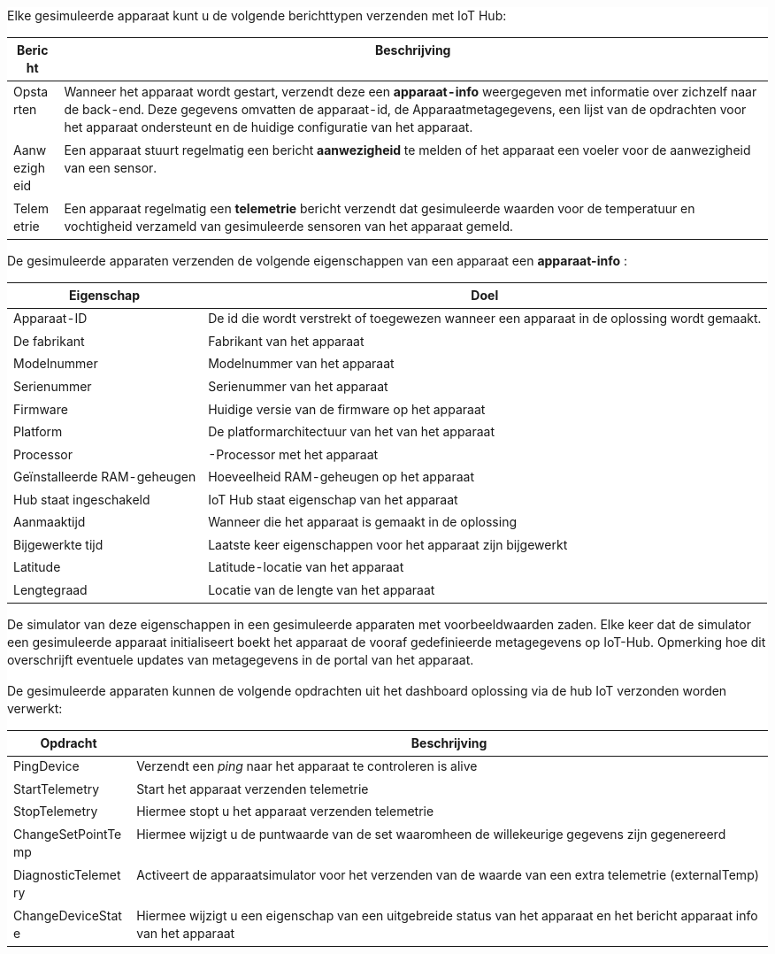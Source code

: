 Elke gesimuleerde apparaat kunt u de volgende berichttypen verzenden met IoT Hub:

| Bericht  | Beschrijving |
|----------|-------------|
| Opstarten  | Wanneer het apparaat wordt gestart, verzendt deze een **apparaat-info** weergegeven met informatie over zichzelf naar de back-end. Deze gegevens omvatten de apparaat-id, de Apparaatmetagegevens, een lijst van de opdrachten voor het apparaat ondersteunt en de huidige configuratie van het apparaat. |
| Aanwezigheid | Een apparaat stuurt regelmatig een bericht **aanwezigheid** te melden of het apparaat een voeler voor de aanwezigheid van een sensor. |
| Telemetrie | Een apparaat regelmatig een **telemetrie** bericht verzendt dat gesimuleerde waarden voor de temperatuur en vochtigheid verzameld van gesimuleerde sensoren van het apparaat gemeld. |


De gesimuleerde apparaten verzenden de volgende eigenschappen van een apparaat een **apparaat-info** :

| Eigenschap               |  Doel |
|------------------------|--------- |
| Apparaat-ID              | De id die wordt verstrekt of toegewezen wanneer een apparaat in de oplossing wordt gemaakt. |
| De fabrikant           | Fabrikant van het apparaat |
| Modelnummer           | Modelnummer van het apparaat |
| Serienummer          | Serienummer van het apparaat |
| Firmware               | Huidige versie van de firmware op het apparaat |
| Platform               | De platformarchitectuur van het van het apparaat |
| Processor              | -Processor met het apparaat |
| Geïnstalleerde RAM-geheugen          | Hoeveelheid RAM-geheugen op het apparaat |
| Hub staat ingeschakeld      | IoT Hub staat eigenschap van het apparaat |
| Aanmaaktijd           | Wanneer die het apparaat is gemaakt in de oplossing |
| Bijgewerkte tijd           | Laatste keer eigenschappen voor het apparaat zijn bijgewerkt |
| Latitude               | Latitude-locatie van het apparaat |
| Lengtegraad              | Locatie van de lengte van het apparaat |

De simulator van deze eigenschappen in een gesimuleerde apparaten met voorbeeldwaarden zaden.  Elke keer dat de simulator een gesimuleerde apparaat initialiseert boekt het apparaat de vooraf gedefinieerde metagegevens op IoT-Hub. Opmerking hoe dit overschrijft eventuele updates van metagegevens in de portal van het apparaat.


De gesimuleerde apparaten kunnen de volgende opdrachten uit het dashboard oplossing via de hub IoT verzonden worden verwerkt:

| Opdracht                | Beschrijving                                         |
|------------------------|-----------------------------------------------------|
| PingDevice             | Verzendt een _ping_ naar het apparaat te controleren is alive   |
| StartTelemetry         | Start het apparaat verzenden telemetrie                 |
| StopTelemetry          | Hiermee stopt u het apparaat verzenden telemetrie             |
| ChangeSetPointTemp     | Hiermee wijzigt u de puntwaarde van de set waaromheen de willekeurige gegevens zijn gegenereerd |
| DiagnosticTelemetry    | Activeert de apparaatsimulator voor het verzenden van de waarde van een extra telemetrie (externalTemp) |
| ChangeDeviceState      | Hiermee wijzigt u een eigenschap van een uitgebreide status van het apparaat en het bericht apparaat info van het apparaat |
